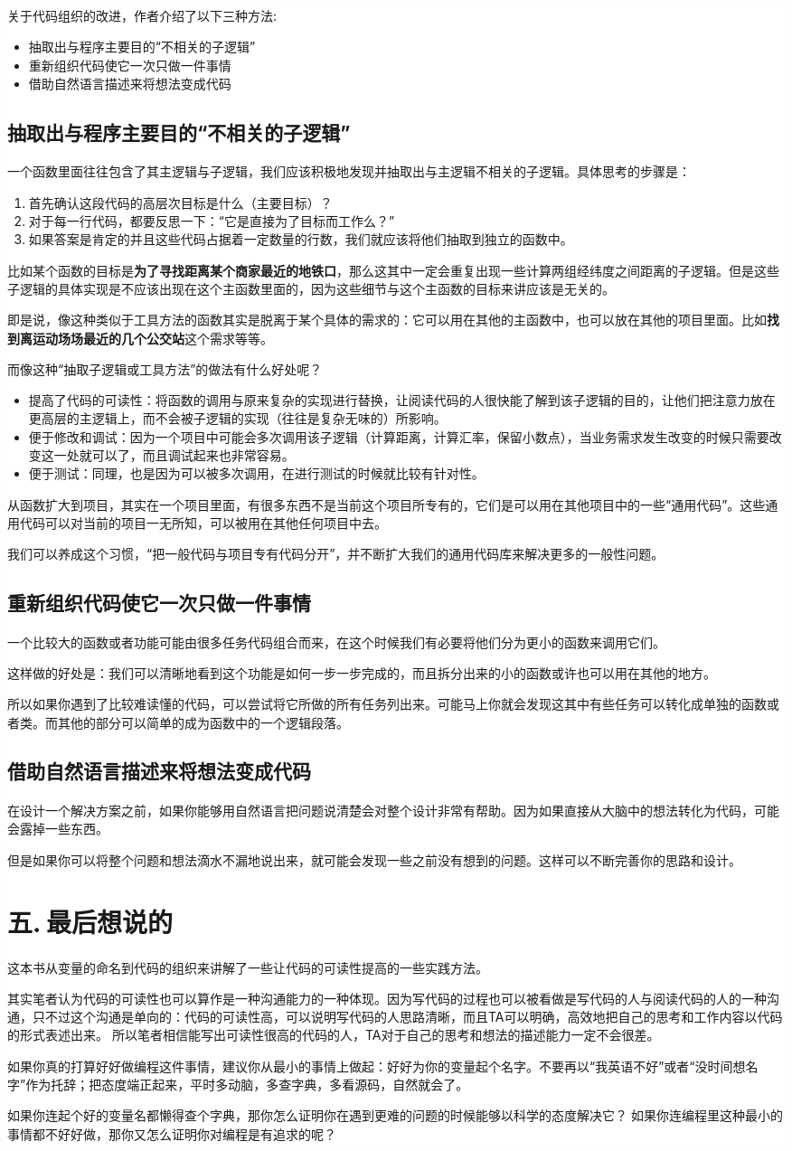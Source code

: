 关于代码组织的改进，作者介绍了以下三种方法:

- 抽取出与程序主要目的“不相关的子逻辑”
- 重新组织代码使它一次只做一件事情
- 借助自然语言描述来将想法变成代码

## 抽取出与程序主要目的“不相关的子逻辑”

一个函数里面往往包含了其主逻辑与子逻辑，我们应该积极地发现并抽取出与主逻辑不相关的子逻辑。具体思考的步骤是：

1. 首先确认这段代码的高层次目标是什么（主要目标）？
2. 对于每一行代码，都要反思一下：“它是直接为了目标而工作么？”
3. 如果答案是肯定的并且这些代码占据着一定数量的行数，我们就应该将他们抽取到独立的函数中。

比如某个函数的目标是**为了寻找距离某个商家最近的地铁口**，那么这其中一定会重复出现一些计算两组经纬度之间距离的子逻辑。但是这些子逻辑的具体实现是不应该出现在这个主函数里面的，因为这些细节与这个主函数的目标来讲应该是无关的。

即是说，像这种类似于工具方法的函数其实是脱离于某个具体的需求的：它可以用在其他的主函数中，也可以放在其他的项目里面。比如**找到离运动场场最近的几个公交站**这个需求等等。

而像这种“抽取子逻辑或工具方法”的做法有什么好处呢？

- 提高了代码的可读性：将函数的调用与原来复杂的实现进行替换，让阅读代码的人很快能了解到该子逻辑的目的，让他们把注意力放在更高层的主逻辑上，而不会被子逻辑的实现（往往是复杂无味的）所影响。
- 便于修改和调试：因为一个项目中可能会多次调用该子逻辑（计算距离，计算汇率，保留小数点），当业务需求发生改变的时候只需要改变这一处就可以了，而且调试起来也非常容易。
- 便于测试：同理，也是因为可以被多次调用，在进行测试的时候就比较有针对性。

从函数扩大到项目，其实在一个项目里面，有很多东西不是当前这个项目所专有的，它们是可以用在其他项目中的一些“通用代码”。这些通用代码可以对当前的项目一无所知，可以被用在其他任何项目中去。

我们可以养成这个习惯，“把一般代码与项目专有代码分开”，并不断扩大我们的通用代码库来解决更多的一般性问题。

## 重新组织代码使它一次只做一件事情

一个比较大的函数或者功能可能由很多任务代码组合而来，在这个时候我们有必要将他们分为更小的函数来调用它们。

这样做的好处是：我们可以清晰地看到这个功能是如何一步一步完成的，而且拆分出来的小的函数或许也可以用在其他的地方。

所以如果你遇到了比较难读懂的代码，可以尝试将它所做的所有任务列出来。可能马上你就会发现这其中有些任务可以转化成单独的函数或者类。而其他的部分可以简单的成为函数中的一个逻辑段落。

## 借助自然语言描述来将想法变成代码

在设计一个解决方案之前，如果你能够用自然语言把问题说清楚会对整个设计非常有帮助。因为如果直接从大脑中的想法转化为代码，可能会露掉一些东西。

但是如果你可以将整个问题和想法滴水不漏地说出来，就可能会发现一些之前没有想到的问题。这样可以不断完善你的思路和设计。

# 五. 最后想说的

这本书从变量的命名到代码的组织来讲解了一些让代码的可读性提高的一些实践方法。

其实笔者认为代码的可读性也可以算作是一种沟通能力的一种体现。因为写代码的过程也可以被看做是写代码的人与阅读代码的人的一种沟通，只不过这个沟通是单向的：代码的可读性高，可以说明写代码的人思路清晰，而且TA可以明确，高效地把自己的思考和工作内容以代码的形式表述出来。 所以笔者相信能写出可读性很高的代码的人，TA对于自己的思考和想法的描述能力一定不会很差。

如果你真的打算好好做编程这件事情，建议你从最小的事情上做起：好好为你的变量起个名字。不要再以“我英语不好”或者“没时间想名字”作为托辞；把态度端正起来，平时多动脑，多查字典，多看源码，自然就会了。

如果你连起个好的变量名都懒得查个字典，那你怎么证明你在遇到更难的问题的时候能够以科学的态度解决它？ 如果你连编程里这种最小的事情都不好好做，那你又怎么证明你对编程是有追求的呢？

